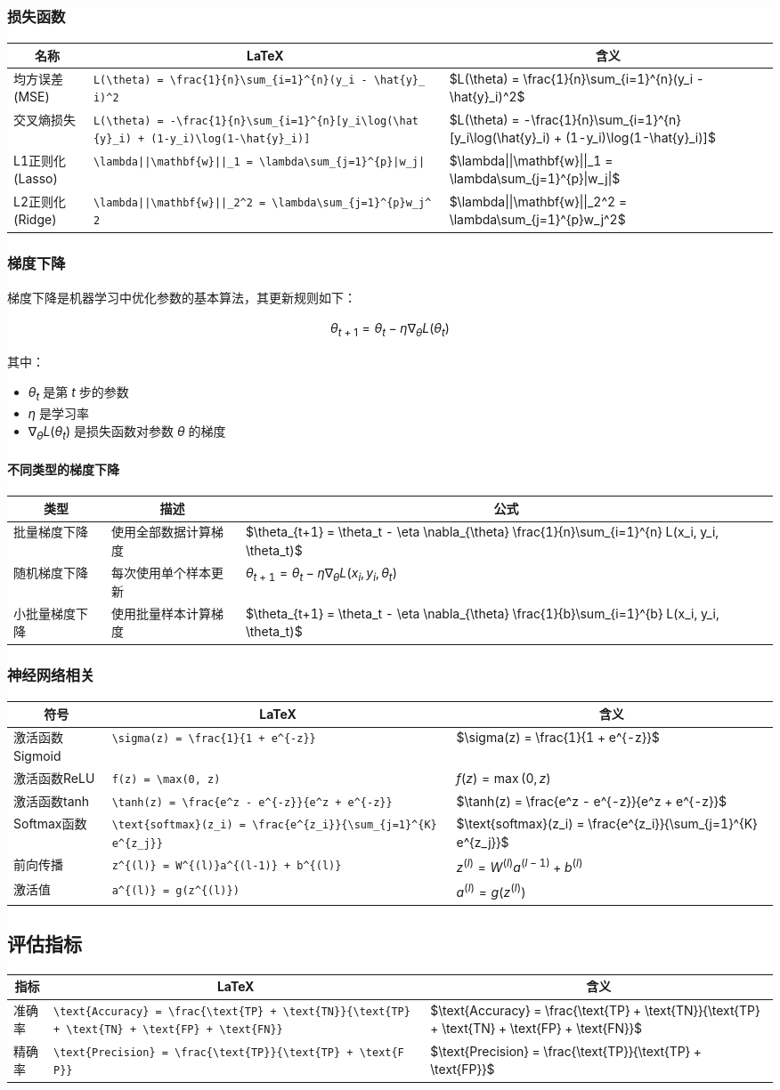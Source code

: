 ### 损失函数

| 名称 | LaTeX | 含义 |
|-----|-------|------|
| 均方误差 (MSE) | `L(\theta) = \frac{1}{n}\sum_{i=1}^{n}(y_i - \hat{y}_i)^2` | $L(\theta) = \frac{1}{n}\sum_{i=1}^{n}(y_i - \hat{y}_i)^2$ |
| 交叉熵损失 | `L(\theta) = -\frac{1}{n}\sum_{i=1}^{n}[y_i\log(\hat{y}_i) + (1-y_i)\log(1-\hat{y}_i)]` | $L(\theta) = -\frac{1}{n}\sum_{i=1}^{n}[y_i\log(\hat{y}_i) + (1-y_i)\log(1-\hat{y}_i)]$ |
| L1正则化 (Lasso) | `\lambda\|\|\mathbf{w}\|\|_1 = \lambda\sum_{j=1}^{p}\|w_j\|` | $\lambda\|\|\mathbf{w}\|\|_1 = \lambda\sum_{j=1}^{p}\|w_j\|$ |
| L2正则化 (Ridge) | `\lambda\|\|\mathbf{w}\|\|_2^2 = \lambda\sum_{j=1}^{p}w_j^2` | $\lambda\|\|\mathbf{w}\|\|_2^2 = \lambda\sum_{j=1}^{p}w_j^2$ |

### 梯度下降

梯度下降是机器学习中优化参数的基本算法，其更新规则如下：

$$\theta_{t+1} = \theta_t - \eta \nabla_{\theta} L(\theta_t)$$

其中：
- $\theta_t$ 是第 $t$ 步的参数
- $\eta$ 是学习率
- $\nabla_{\theta} L(\theta_t)$ 是损失函数对参数 $\theta$ 的梯度

#### 不同类型的梯度下降

| 类型 | 描述 | 公式 |
|-----|------|------|
| 批量梯度下降 | 使用全部数据计算梯度 | $\theta_{t+1} = \theta_t - \eta \nabla_{\theta} \frac{1}{n}\sum_{i=1}^{n} L(x_i, y_i, \theta_t)$ |
| 随机梯度下降 | 每次使用单个样本更新 | $\theta_{t+1} = \theta_t - \eta \nabla_{\theta} L(x_i, y_i, \theta_t)$ |
| 小批量梯度下降 | 使用批量样本计算梯度 | $\theta_{t+1} = \theta_t - \eta \nabla_{\theta} \frac{1}{b}\sum_{i=1}^{b} L(x_i, y_i, \theta_t)$ |

### 神经网络相关

| 符号 | LaTeX | 含义 |
|-----|-------|------|
| 激活函数Sigmoid | `\sigma(z) = \frac{1}{1 + e^{-z}}` | $\sigma(z) = \frac{1}{1 + e^{-z}}$ |
| 激活函数ReLU | `f(z) = \max(0, z)` | $f(z) = \max(0, z)$ |
| 激活函数tanh | `\tanh(z) = \frac{e^z - e^{-z}}{e^z + e^{-z}}` | $\tanh(z) = \frac{e^z - e^{-z}}{e^z + e^{-z}}$ |
| Softmax函数 | `\text{softmax}(z_i) = \frac{e^{z_i}}{\sum_{j=1}^{K} e^{z_j}}` | $\text{softmax}(z_i) = \frac{e^{z_i}}{\sum_{j=1}^{K} e^{z_j}}$ |
| 前向传播 | `z^{(l)} = W^{(l)}a^{(l-1)} + b^{(l)}` | $z^{(l)} = W^{(l)}a^{(l-1)} + b^{(l)}$ |
| 激活值 | `a^{(l)} = g(z^{(l)})` | $a^{(l)} = g(z^{(l)})$ |

## 评估指标

| 指标 | LaTeX | 含义 |
|-----|-------|------|
| 准确率 | `\text{Accuracy} = \frac{\text{TP} + \text{TN}}{\text{TP} + \text{TN} + \text{FP} + \text{FN}}` | $\text{Accuracy} = \frac{\text{TP} + \text{TN}}{\text{TP} + \text{TN} + \text{FP} + \text{FN}}$ |
| 精确率 | `\text{Precision} = \frac{\text{TP}}{\text{TP} + \text{FP}}` | $\text{Precision} = \frac{\text{TP}}{\text{TP} + \text{FP}}$ |
